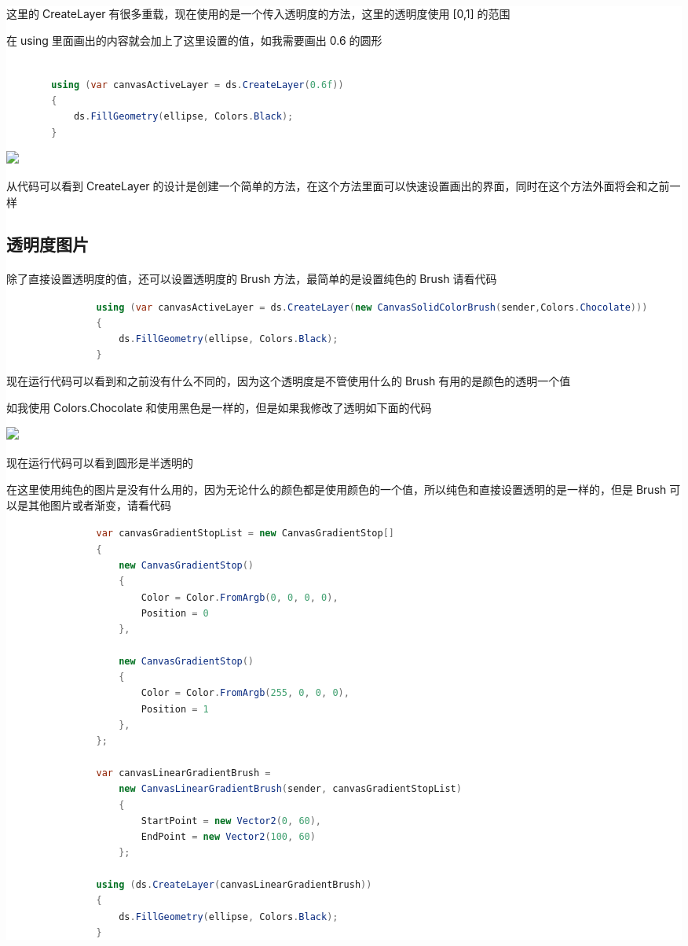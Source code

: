 这里的 CreateLayer 有很多重载，现在使用的是一个传入透明度的方法，这里的透明度使用 [0,1] 的范围

在 using 里面画出的内容就会加上了这里设置的值，如我需要画出 0.6 的圆形

```csharp

        using (var canvasActiveLayer = ds.CreateLayer(0.6f))
        {
            ds.FillGeometry(ellipse, Colors.Black);
        }

```



![](http://image.acmx.xyz/lindexi%2F2019117212330454)

从代码可以看到 CreateLayer 的设计是创建一个简单的方法，在这个方法里面可以快速设置画出的界面，同时在这个方法外面将会和之前一样

## 透明度图片

除了直接设置透明度的值，还可以设置透明度的 Brush 方法，最简单的是设置纯色的 Brush 请看代码

```csharp
                using (var canvasActiveLayer = ds.CreateLayer(new CanvasSolidColorBrush(sender,Colors.Chocolate)))
                {
                    ds.FillGeometry(ellipse, Colors.Black);
                }
```

现在运行代码可以看到和之前没有什么不同的，因为这个透明度是不管使用什么的 Brush 有用的是颜色的透明一个值

如我使用 Colors.Chocolate 和使用黑色是一样的，但是如果我修改了透明如下面的代码



![](http://image.acmx.xyz/lindexi%2F2019118115012101)

现在运行代码可以看到圆形是半透明的

在这里使用纯色的图片是没有什么用的，因为无论什么的颜色都是使用颜色的一个值，所以纯色和直接设置透明的是一样的，但是 Brush 可以是其他图片或者渐变，请看代码

```csharp
                var canvasGradientStopList = new CanvasGradientStop[]
                {
                    new CanvasGradientStop()
                    {
                        Color = Color.FromArgb(0, 0, 0, 0),
                        Position = 0
                    },

                    new CanvasGradientStop()
                    {
                        Color = Color.FromArgb(255, 0, 0, 0),
                        Position = 1
                    },
                };

                var canvasLinearGradientBrush =
                    new CanvasLinearGradientBrush(sender, canvasGradientStopList)
                    {
                        StartPoint = new Vector2(0, 60),
                        EndPoint = new Vector2(100, 60)
                    };

                using (ds.CreateLayer(canvasLinearGradientBrush))
                {
                    ds.FillGeometry(ellipse, Colors.Black);
                }
```